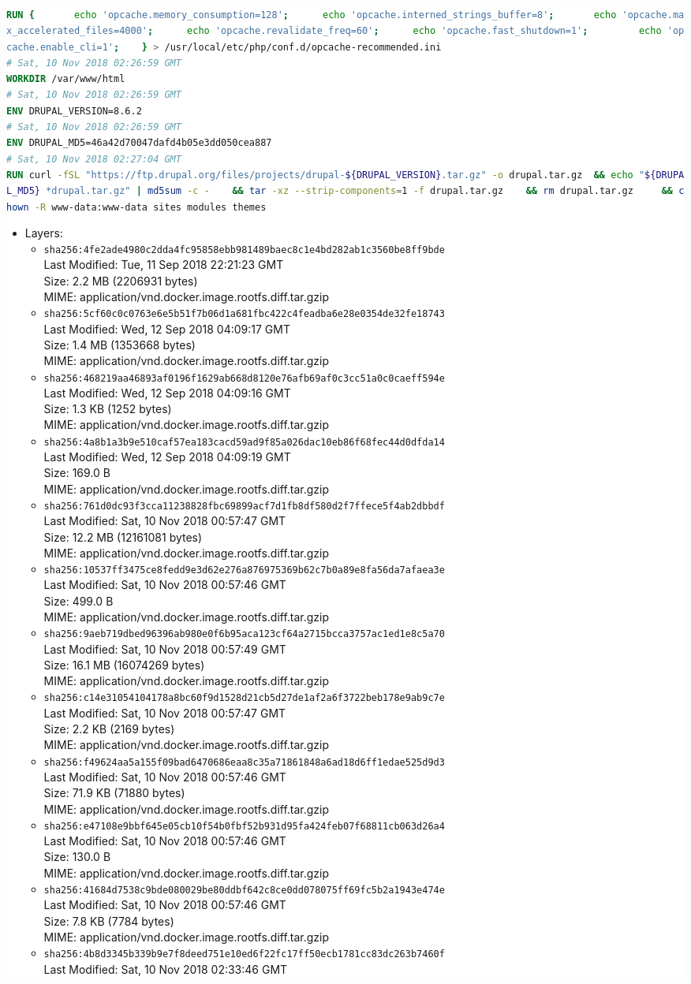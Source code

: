 ```dockerfile
RUN { 		echo 'opcache.memory_consumption=128'; 		echo 'opcache.interned_strings_buffer=8'; 		echo 'opcache.max_accelerated_files=4000'; 		echo 'opcache.revalidate_freq=60'; 		echo 'opcache.fast_shutdown=1'; 		echo 'opcache.enable_cli=1'; 	} > /usr/local/etc/php/conf.d/opcache-recommended.ini
# Sat, 10 Nov 2018 02:26:59 GMT
WORKDIR /var/www/html
# Sat, 10 Nov 2018 02:26:59 GMT
ENV DRUPAL_VERSION=8.6.2
# Sat, 10 Nov 2018 02:26:59 GMT
ENV DRUPAL_MD5=46a42d70047dafd4b05e3dd050cea887
# Sat, 10 Nov 2018 02:27:04 GMT
RUN curl -fSL "https://ftp.drupal.org/files/projects/drupal-${DRUPAL_VERSION}.tar.gz" -o drupal.tar.gz 	&& echo "${DRUPAL_MD5} *drupal.tar.gz" | md5sum -c - 	&& tar -xz --strip-components=1 -f drupal.tar.gz 	&& rm drupal.tar.gz 	&& chown -R www-data:www-data sites modules themes
```

-	Layers:
	-	`sha256:4fe2ade4980c2dda4fc95858ebb981489baec8c1e4bd282ab1c3560be8ff9bde`  
		Last Modified: Tue, 11 Sep 2018 22:21:23 GMT  
		Size: 2.2 MB (2206931 bytes)  
		MIME: application/vnd.docker.image.rootfs.diff.tar.gzip
	-	`sha256:5cf60c0c0763e6e5b51f7b06d1a681fbc422c4feadba6e28e0354de32fe18743`  
		Last Modified: Wed, 12 Sep 2018 04:09:17 GMT  
		Size: 1.4 MB (1353668 bytes)  
		MIME: application/vnd.docker.image.rootfs.diff.tar.gzip
	-	`sha256:468219aa46893af0196f1629ab668d8120e76afb69af0c3cc51a0c0caeff594e`  
		Last Modified: Wed, 12 Sep 2018 04:09:16 GMT  
		Size: 1.3 KB (1252 bytes)  
		MIME: application/vnd.docker.image.rootfs.diff.tar.gzip
	-	`sha256:4a8b1a3b9e510caf57ea183cacd59ad9f85a026dac10eb86f68fec44d0dfda14`  
		Last Modified: Wed, 12 Sep 2018 04:09:19 GMT  
		Size: 169.0 B  
		MIME: application/vnd.docker.image.rootfs.diff.tar.gzip
	-	`sha256:761d0dc93f3cca11238828fbc69899acf7d1fb8df580d2f7ffece5f4ab2dbbdf`  
		Last Modified: Sat, 10 Nov 2018 00:57:47 GMT  
		Size: 12.2 MB (12161081 bytes)  
		MIME: application/vnd.docker.image.rootfs.diff.tar.gzip
	-	`sha256:10537ff3475ce8fedd9e3d62e276a876975369b62c7b0a89e8fa56da7afaea3e`  
		Last Modified: Sat, 10 Nov 2018 00:57:46 GMT  
		Size: 499.0 B  
		MIME: application/vnd.docker.image.rootfs.diff.tar.gzip
	-	`sha256:9aeb719dbed96396ab980e0f6b95aca123cf64a2715bcca3757ac1ed1e8c5a70`  
		Last Modified: Sat, 10 Nov 2018 00:57:49 GMT  
		Size: 16.1 MB (16074269 bytes)  
		MIME: application/vnd.docker.image.rootfs.diff.tar.gzip
	-	`sha256:c14e31054104178a8bc60f9d1528d21cb5d27de1af2a6f3722beb178e9ab9c7e`  
		Last Modified: Sat, 10 Nov 2018 00:57:47 GMT  
		Size: 2.2 KB (2169 bytes)  
		MIME: application/vnd.docker.image.rootfs.diff.tar.gzip
	-	`sha256:f49624aa5a155f09bad6470686eaa8c35a71861848a6ad18d6ff1edae525d9d3`  
		Last Modified: Sat, 10 Nov 2018 00:57:46 GMT  
		Size: 71.9 KB (71880 bytes)  
		MIME: application/vnd.docker.image.rootfs.diff.tar.gzip
	-	`sha256:e47108e9bbf645e05cb10f54b0fbf52b931d95fa424feb07f68811cb063d26a4`  
		Last Modified: Sat, 10 Nov 2018 00:57:46 GMT  
		Size: 130.0 B  
		MIME: application/vnd.docker.image.rootfs.diff.tar.gzip
	-	`sha256:41684d7538c9bde080029be80ddbf642c8ce0dd078075ff69fc5b2a1943e474e`  
		Last Modified: Sat, 10 Nov 2018 00:57:46 GMT  
		Size: 7.8 KB (7784 bytes)  
		MIME: application/vnd.docker.image.rootfs.diff.tar.gzip
	-	`sha256:4b8d3345b339b9e7f8deed751e10ed6f22fc17ff50ecb1781cc83dc263b7460f`  
		Last Modified: Sat, 10 Nov 2018 02:33:46 GMT  